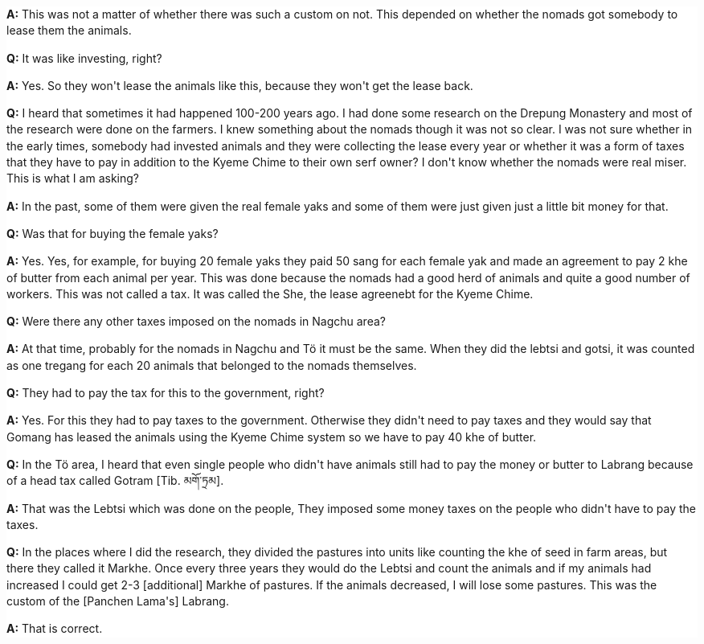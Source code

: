 **A:**  This was not a matter of whether there was such a custom on not. This depended on whether the nomads got somebody to lease them the animals.   

**Q:**  It was like investing, right?   

**A:**  Yes. So they won't lease the animals like this, because they won't get the lease back.   

**Q:**  I heard that sometimes it had happened 100-200 years ago. I had done some research on the Drepung Monastery and most of the research were done on the farmers. I knew something about the nomads though it was not so clear. I was not sure whether in the early times, somebody had invested animals and they were collecting the lease every year or whether it was a form of taxes that they have to pay in addition to the Kyeme Chime to their own serf owner? I don't know whether the nomads were real miser. This is what I am asking?   

**A:**  In the past, some of them were given the real female yaks and some of them were just given just a little bit money for that.   

**Q:**  Was that for buying the female yaks?   

**A:**  Yes. Yes, for example, for buying 20 female yaks they paid 50 sang for each female yak and made an agreement to pay 2 khe of butter from each animal per year. This was done because the nomads had a good herd of animals and quite a good number of workers. This was not called a tax. It was called the She, the lease agreenebt for the Kyeme Chime.   

**Q:**  Were there any other taxes imposed on the nomads in Nagchu area?   

**A:**  At that time, probably for the nomads in Nagchu and Tö it must be the same. When they did the lebtsi and gotsi, it was counted as one tregang for each 20 animals that belonged to the nomads themselves.   

**Q:**  They had to pay the tax for this to the government, right?   

**A:**  Yes. For this they had to pay taxes to the government. Otherwise they didn't need to pay taxes and they would say that Gomang has leased the animals using the Kyeme Chime system so we have to pay 40 khe of butter.   

**Q:**  In the Tö area, I heard that even single people who didn't have animals still had to pay the money or butter to Labrang because of a head tax called Gotram [Tib. མགོ་ཏྲམ].   

**A:**  That was the Lebtsi which was done on the people, They imposed some money taxes on the people who didn't have to pay the taxes.   

**Q:**  In the places where I did the research, they divided the pastures into units like counting the khe of seed in farm areas, but there they called it Markhe. Once every three years they would do the Lebtsi and count the animals and if my animals had increased I could get 2-3 [additional] Markhe of pastures. If the animals decreased, I will lose some pastures. This was the custom of the [Panchen Lama's] Labrang.   

**A:**  That is correct.   

